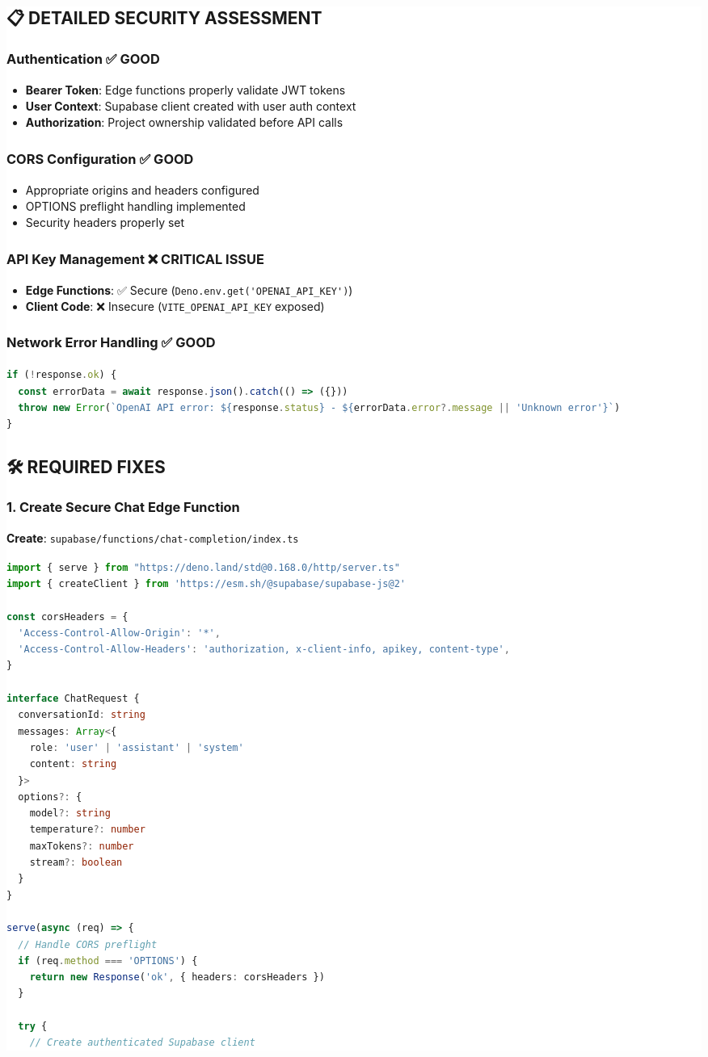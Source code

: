 ## 📋 DETAILED SECURITY ASSESSMENT

### Authentication ✅ GOOD
- **Bearer Token**: Edge functions properly validate JWT tokens
- **User Context**: Supabase client created with user auth context
- **Authorization**: Project ownership validated before API calls

### CORS Configuration ✅ GOOD  
- Appropriate origins and headers configured
- OPTIONS preflight handling implemented
- Security headers properly set

### API Key Management ❌ CRITICAL ISSUE
- **Edge Functions**: ✅ Secure (`Deno.env.get('OPENAI_API_KEY')`)
- **Client Code**: ❌ Insecure (`VITE_OPENAI_API_KEY` exposed)

### Network Error Handling ✅ GOOD
```typescript
if (!response.ok) {
  const errorData = await response.json().catch(() => ({}))
  throw new Error(`OpenAI API error: ${response.status} - ${errorData.error?.message || 'Unknown error'}`)
}
```

## 🛠️ REQUIRED FIXES

### 1. Create Secure Chat Edge Function

**Create**: `supabase/functions/chat-completion/index.ts`

```typescript
import { serve } from "https://deno.land/std@0.168.0/http/server.ts"
import { createClient } from 'https://esm.sh/@supabase/supabase-js@2'

const corsHeaders = {
  'Access-Control-Allow-Origin': '*',
  'Access-Control-Allow-Headers': 'authorization, x-client-info, apikey, content-type',
}

interface ChatRequest {
  conversationId: string
  messages: Array<{
    role: 'user' | 'assistant' | 'system'
    content: string
  }>
  options?: {
    model?: string
    temperature?: number
    maxTokens?: number
    stream?: boolean
  }
}

serve(async (req) => {
  // Handle CORS preflight
  if (req.method === 'OPTIONS') {
    return new Response('ok', { headers: corsHeaders })
  }

  try {
    // Create authenticated Supabase client
```